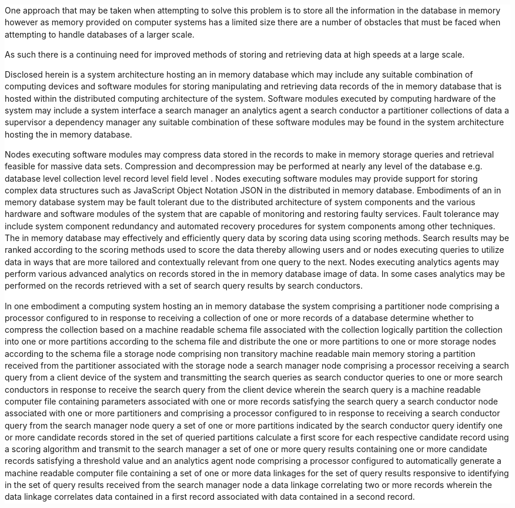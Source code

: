 One approach that may be taken when attempting to solve this problem is to store all the information in the database in memory however as memory provided on computer systems has a limited size there are a number of obstacles that must be faced when attempting to handle databases of a larger scale.

As such there is a continuing need for improved methods of storing and retrieving data at high speeds at a large scale.

Disclosed herein is a system architecture hosting an in memory database which may include any suitable combination of computing devices and software modules for storing manipulating and retrieving data records of the in memory database that is hosted within the distributed computing architecture of the system. Software modules executed by computing hardware of the system may include a system interface a search manager an analytics agent a search conductor a partitioner collections of data a supervisor a dependency manager any suitable combination of these software modules may be found in the system architecture hosting the in memory database.

Nodes executing software modules may compress data stored in the records to make in memory storage queries and retrieval feasible for massive data sets. Compression and decompression may be performed at nearly any level of the database e.g. database level collection level record level field level . Nodes executing software modules may provide support for storing complex data structures such as JavaScript Object Notation JSON in the distributed in memory database. Embodiments of an in memory database system may be fault tolerant due to the distributed architecture of system components and the various hardware and software modules of the system that are capable of monitoring and restoring faulty services. Fault tolerance may include system component redundancy and automated recovery procedures for system components among other techniques. The in memory database may effectively and efficiently query data by scoring data using scoring methods. Search results may be ranked according to the scoring methods used to score the data thereby allowing users and or nodes executing queries to utilize data in ways that are more tailored and contextually relevant from one query to the next. Nodes executing analytics agents may perform various advanced analytics on records stored in the in memory database image of data. In some cases analytics may be performed on the records retrieved with a set of search query results by search conductors.

In one embodiment a computing system hosting an in memory database the system comprising a partitioner node comprising a processor configured to in response to receiving a collection of one or more records of a database determine whether to compress the collection based on a machine readable schema file associated with the collection logically partition the collection into one or more partitions according to the schema file and distribute the one or more partitions to one or more storage nodes according to the schema file a storage node comprising non transitory machine readable main memory storing a partition received from the partitioner associated with the storage node a search manager node comprising a processor receiving a search query from a client device of the system and transmitting the search queries as search conductor queries to one or more search conductors in response to receive the search query from the client device wherein the search query is a machine readable computer file containing parameters associated with one or more records satisfying the search query a search conductor node associated with one or more partitioners and comprising a processor configured to in response to receiving a search conductor query from the search manager node query a set of one or more partitions indicated by the search conductor query identify one or more candidate records stored in the set of queried partitions calculate a first score for each respective candidate record using a scoring algorithm and transmit to the search manager a set of one or more query results containing one or more candidate records satisfying a threshold value and an analytics agent node comprising a processor configured to automatically generate a machine readable computer file containing a set of one or more data linkages for the set of query results responsive to identifying in the set of query results received from the search manager node a data linkage correlating two or more records wherein the data linkage correlates data contained in a first record associated with data contained in a second record.
